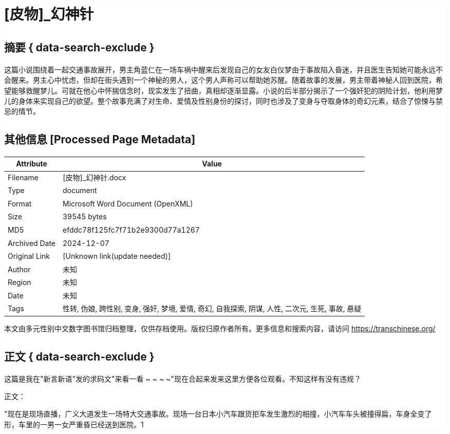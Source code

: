 # [皮物]_幻神针



## 摘要  { data-search-exclude }


这篇小说围绕着一起交通事故展开，男主角蓝仁在一场车祸中醒来后发现自己的女友白仪梦由于事故陷入昏迷，并且医生告知她可能永远不会醒来。男主心中忧虑，但却在街头遇到一个神秘的男人，这个男人声称可以帮助她苏醒。随着故事的发展，男主带着神秘人回到医院，希望能够救醒梦儿。可就在他心中怀揣信念时，现实发生了扭曲，真相却逐渐显露。小说的后半部分揭示了一个强奸犯的阴险计划，他利用梦儿的身体来实现自己的欲望。整个故事充满了对生命、爱情及性别身份的探讨，同时也涉及了变身与夺取身体的奇幻元素，结合了惊悚与禁忌的情节。



## 其他信息 [Processed Page Metadata]

| Attribute       | Value                                  |
|-----------------|----------------------------------------|
| Filename        | [皮物]_幻神针.docx                             |
| Type            | document                                 |
| Format          | Microsoft Word Document (OpenXML)                               |
| Size            | 39545 bytes                           |
| MD5             | efddc78f125fc7f71b2e9300d77a1267                                  |
| Archived Date   | 2024-12-07                             |
| Original Link   | [Unknown link(update needed)]                         |
| Author          | 未知                               |
| Region          | 未知                               |
| Date            | 未知                                 |
| Tags            | 性转, 伪娘, 跨性别, 变身, 强奸, 梦境, 爱情, 奇幻, 自我探索, 阴谋, 人性, 二次元, 生死, 事故, 悬疑                                 |

本文由多元性别中文数字图书馆归档整理，仅供存档使用。版权归原作者所有。更多信息和搜索内容，请访问 <https://transchinese.org/>


## 正文 { data-search-exclude }


这篇是我在"新言新语"发的求码文"来看一看 ~ ~ ~ ~"现在合起来发来这里方便各位观看。不知这样有没有违规？



正文：





"现在是现场直播，广义大道发生一场特大交通事故。现场一台日本小汽车跟货拒车发生激烈的相撞，小汽车车头被撞得扁，车身全变了形，车里的一男一女严重昏已经送到医院。1



